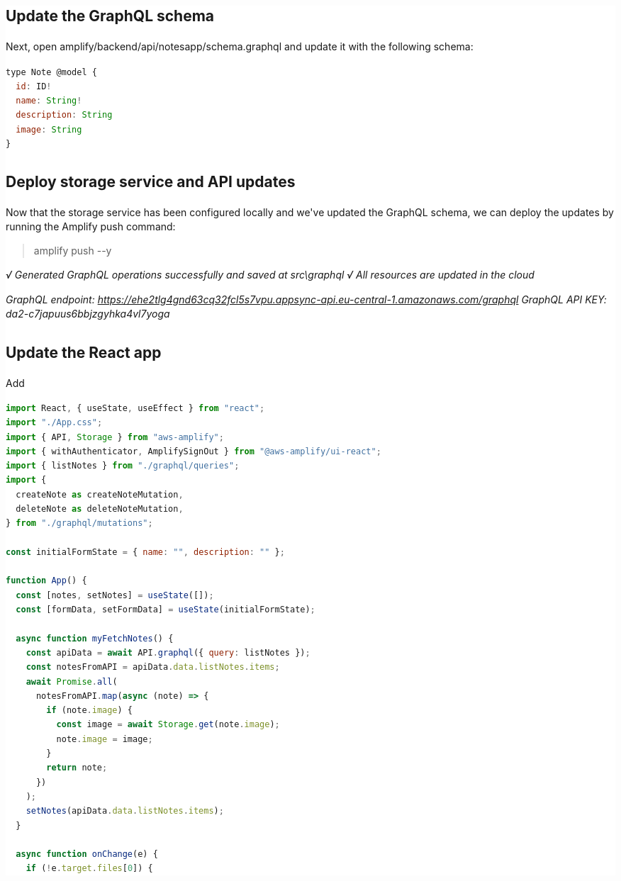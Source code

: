 ## Update the GraphQL schema

Next, open amplify/backend/api/notesapp/schema.graphql and update it with the following schema:

```javascript
type Note @model {
  id: ID!
  name: String!
  description: String
  image: String
}
```

## Deploy storage service and API updates

Now that the storage service has been configured locally and we've updated the GraphQL schema, we can deploy the updates by running the Amplify push command:

> amplify push --y

_√ Generated GraphQL operations successfully and saved at src\graphql_
_√ All resources are updated in the cloud_

_GraphQL endpoint: https://ehe2tlg4gnd63cq32fcl5s7vpu.appsync-api.eu-central-1.amazonaws.com/graphql_
_GraphQL API KEY: da2-c7japuus6bbjzgyhka4vl7yoga_

## Update the React app

Add

```javascript
import React, { useState, useEffect } from "react";
import "./App.css";
import { API, Storage } from "aws-amplify";
import { withAuthenticator, AmplifySignOut } from "@aws-amplify/ui-react";
import { listNotes } from "./graphql/queries";
import {
  createNote as createNoteMutation,
  deleteNote as deleteNoteMutation,
} from "./graphql/mutations";

const initialFormState = { name: "", description: "" };

function App() {
  const [notes, setNotes] = useState([]);
  const [formData, setFormData] = useState(initialFormState);

  async function myFetchNotes() {
    const apiData = await API.graphql({ query: listNotes });
    const notesFromAPI = apiData.data.listNotes.items;
    await Promise.all(
      notesFromAPI.map(async (note) => {
        if (note.image) {
          const image = await Storage.get(note.image);
          note.image = image;
        }
        return note;
      })
    );
    setNotes(apiData.data.listNotes.items);
  }

  async function onChange(e) {
    if (!e.target.files[0]) {
```